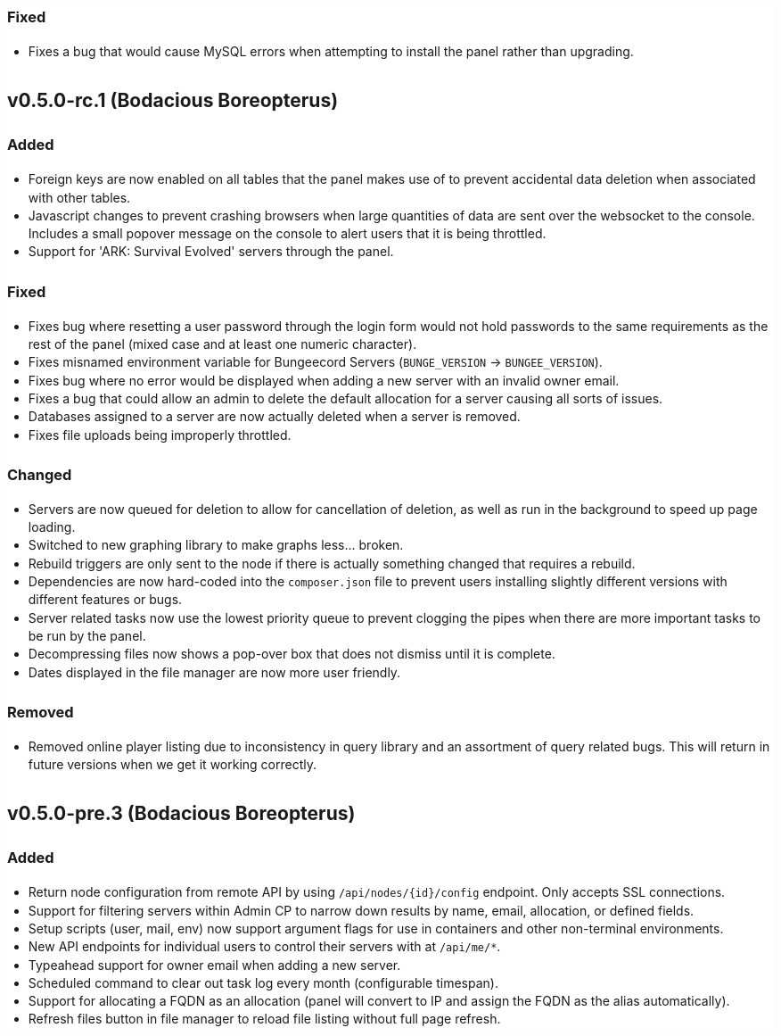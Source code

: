 ### Fixed
* Fixes a bug that would cause MySQL errors when attempting to install the panel rather than upgrading.

## v0.5.0-rc.1 (Bodacious Boreopterus)

### Added
* Foreign keys are now enabled on all tables that the panel makes use of to prevent accidental data deletion when associated with other tables.
* Javascript changes to prevent crashing browsers when large quantities of data are sent over the websocket to the console. Includes a small popover message on the console to alert users that it is being throttled.
* Support for 'ARK: Survival Evolved' servers through the panel.

### Fixed
* Fixes bug where resetting a user password through the login form would not hold passwords to the same requirements as the rest of the panel (mixed case and at least one numeric character).
* Fixes misnamed environment variable for Bungeecord Servers (`BUNGE_VERSION` -> `BUNGEE_VERSION`).
* Fixes bug where no error would be displayed when adding a new server with an invalid owner email.
* Fixes a bug that could allow an admin to delete the default allocation for a server causing all sorts of issues.
* Databases assigned to a server are now actually deleted when a server is removed.
* Fixes file uploads being improperly throttled.

### Changed
* Servers are now queued for deletion to allow for cancellation of deletion, as well as run in the background to speed up page loading.
* Switched to new graphing library to make graphs less... broken.
* Rebuild triggers are only sent to the node if there is actually something changed that requires a rebuild.
* Dependencies are now hard-coded into the `composer.json` file to prevent users installing slightly different versions with different features or bugs.
* Server related tasks now use the lowest priority queue to prevent clogging the pipes when there are more important tasks to be run by the panel.
* Decompressing files now shows a pop-over box that does not dismiss until it is complete.
* Dates displayed in the file manager are now more user friendly.

### Removed
* Removed online player listing due to inconsistency in query library and an assortment of query related bugs. This will return in future versions when we get it working correctly.

## v0.5.0-pre.3 (Bodacious Boreopterus)

### Added
* Return node configuration from remote API by using `/api/nodes/{id}/config` endpoint. Only accepts SSL connections.
* Support for filtering servers within Admin CP to narrow down results by name, email, allocation, or defined fields.
* Setup scripts (user, mail, env) now support argument flags for use in containers and other non-terminal environments.
* New API endpoints for individual users to control their servers with at `/api/me/*`.
* Typeahead support for owner email when adding a new server.
* Scheduled command to clear out task log every month (configurable timespan).
* Support for allocating a FQDN as an allocation (panel will convert to IP and assign the FQDN as the alias automatically).
* Refresh files button in file manager to reload file listing without full page refresh.
